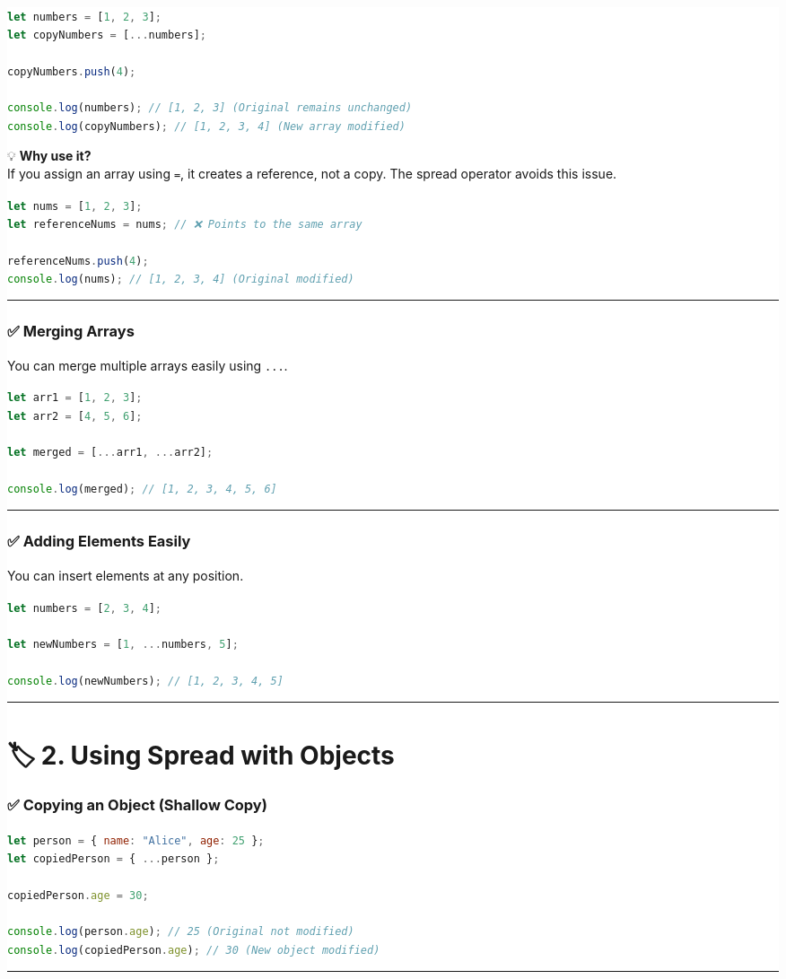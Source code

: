```js
let numbers = [1, 2, 3];
let copyNumbers = [...numbers];

copyNumbers.push(4);

console.log(numbers); // [1, 2, 3] (Original remains unchanged)
console.log(copyNumbers); // [1, 2, 3, 4] (New array modified)
```

💡 **Why use it?**  
If you assign an array using `=`, it creates a reference, not a copy. The spread operator avoids this issue.

```js
let nums = [1, 2, 3];
let referenceNums = nums; // ❌ Points to the same array

referenceNums.push(4);
console.log(nums); // [1, 2, 3, 4] (Original modified)
```

---

### ✅ Merging Arrays
You can merge multiple arrays easily using `...`.

```js
let arr1 = [1, 2, 3];
let arr2 = [4, 5, 6];

let merged = [...arr1, ...arr2];

console.log(merged); // [1, 2, 3, 4, 5, 6]
```

---

### ✅ Adding Elements Easily
You can insert elements at any position.

```js
let numbers = [2, 3, 4];

let newNumbers = [1, ...numbers, 5];

console.log(newNumbers); // [1, 2, 3, 4, 5]
```

---

# 🏷 **2. Using Spread with Objects**
### ✅ Copying an Object (Shallow Copy)
```js
let person = { name: "Alice", age: 25 };
let copiedPerson = { ...person };

copiedPerson.age = 30;

console.log(person.age); // 25 (Original not modified)
console.log(copiedPerson.age); // 30 (New object modified)
```

---